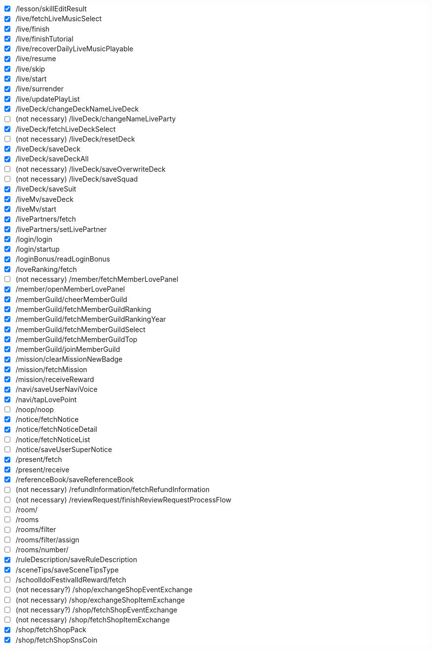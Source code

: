 - [x] /lesson/skillEditResult
- [x] /live/fetchLiveMusicSelect
- [x] /live/finish
- [x] /live/finishTutorial
- [x] /live/recoverDailyLiveMusicPlayable
- [x] /live/resume
- [x] /live/skip
- [x] /live/start
- [x] /live/surrender
- [x] /live/updatePlayList
- [x] /liveDeck/changeDeckNameLiveDeck
- [ ] (not necessary) /liveDeck/changeNameLiveParty
- [x] /liveDeck/fetchLiveDeckSelect
- [ ] (not necessary) /liveDeck/resetDeck
- [x] /liveDeck/saveDeck
- [x] /liveDeck/saveDeckAll
- [ ] (not necessary) /liveDeck/saveOverwriteDeck
- [ ] (not necessary) /liveDeck/saveSquad
- [x] /liveDeck/saveSuit
- [x] /liveMv/saveDeck
- [x] /liveMv/start
- [x] /livePartners/fetch
- [x] /livePartners/setLivePartner
- [x] /login/login
- [x] /login/startup
- [x] /loginBonus/readLoginBonus
- [x] /loveRanking/fetch
- [ ] (not necessary) /member/fetchMemberLovePanel
- [x] /member/openMemberLovePanel
- [x] /memberGuild/cheerMemberGuild
- [x] /memberGuild/fetchMemberGuildRanking
- [x] /memberGuild/fetchMemberGuildRankingYear
- [x] /memberGuild/fetchMemberGuildSelect
- [x] /memberGuild/fetchMemberGuildTop
- [x] /memberGuild/joinMemberGuild
- [x] /mission/clearMissionNewBadge
- [x] /mission/fetchMission
- [x] /mission/receiveReward
- [x] /navi/saveUserNaviVoice
- [x] /navi/tapLovePoint
- [ ] /noop/noop
- [x] /notice/fetchNotice
- [x] /notice/fetchNoticeDetail
- [ ] /notice/fetchNoticeList
- [ ] /notice/saveUserSuperNotice
- [x] /present/fetch
- [x] /present/receive
- [x] /referenceBook/saveReferenceBook
- [ ] (not necessary) /refundInformation/fetchRefundInformation
- [ ] (not necessary) /reviewRequest/finishReviewRequestProcessFlow
- [ ] /room/
- [ ] /rooms
- [ ] /rooms/filter
- [ ] /rooms/filter/assign
- [ ] /rooms/number/
- [x] /ruleDescription/saveRuleDescription
- [x] /sceneTips/saveSceneTipsType
- [ ] /schoolIdolFestivalIdReward/fetch
- [ ] (not necessary?) /shop/exchangeShopEventExchange
- [ ] (not necessary) /shop/exchangeShopItemExchange
- [ ] (not necessary?) /shop/fetchShopEventExchange
- [ ] (not necessary) /shop/fetchShopItemExchange
- [x] /shop/fetchShopPack
- [x] /shop/fetchShopSnsCoin
